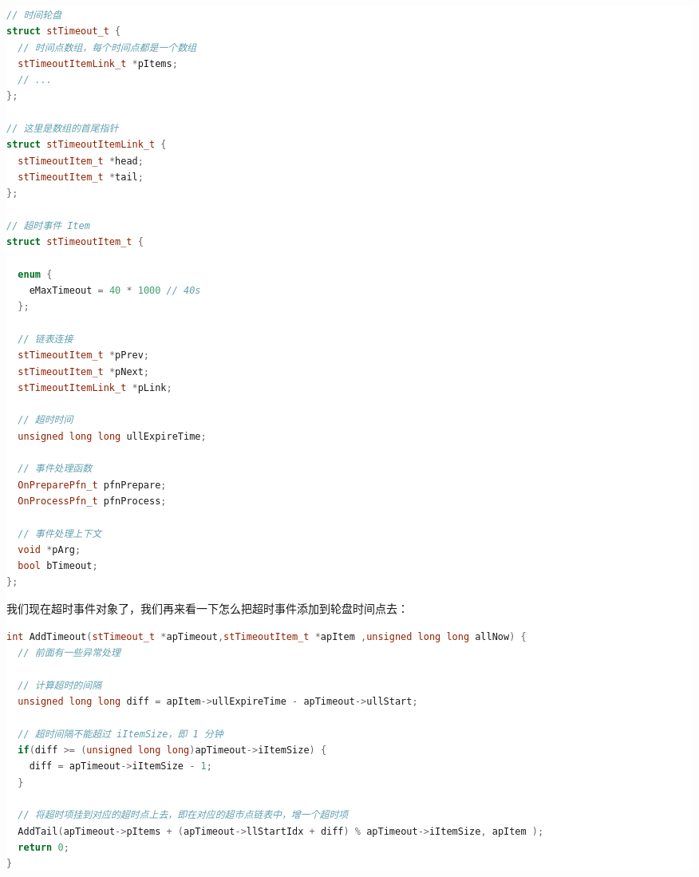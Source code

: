```cpp
// 时间轮盘
struct stTimeout_t {
  // 时间点数组，每个时间点都是一个数组
  stTimeoutItemLink_t *pItems;
  // ...
};

// 这里是数组的首尾指针
struct stTimeoutItemLink_t {
  stTimeoutItem_t *head;
  stTimeoutItem_t *tail;
};

// 超时事件 Item
struct stTimeoutItem_t {

  enum {
    eMaxTimeout = 40 * 1000 // 40s
  };

  // 链表连接
  stTimeoutItem_t *pPrev;
  stTimeoutItem_t *pNext;
  stTimeoutItemLink_t *pLink;

  // 超时时间
  unsigned long long ullExpireTime;

  // 事件处理函数
  OnPreparePfn_t pfnPrepare;
  OnProcessPfn_t pfnProcess;

  // 事件处理上下文
  void *pArg;
  bool bTimeout;
};
```

我们现在超时事件对象了，我们再来看一下怎么把超时事件添加到轮盘时间点去：

```cpp
int AddTimeout(stTimeout_t *apTimeout,stTimeoutItem_t *apItem ,unsigned long long allNow) {
  // 前面有一些异常处理

  // 计算超时的间隔
  unsigned long long diff = apItem->ullExpireTime - apTimeout->ullStart;

  // 超时间隔不能超过 iItemSize，即 1 分钟
  if(diff >= (unsigned long long)apTimeout->iItemSize) {
    diff = apTimeout->iItemSize - 1;
  }

  // 将超时项挂到对应的超时点上去，即在对应的超市点链表中，增一个超时项
  AddTail(apTimeout->pItems + (apTimeout->llStartIdx + diff) % apTimeout->iItemSize, apItem );
  return 0;
}
```
